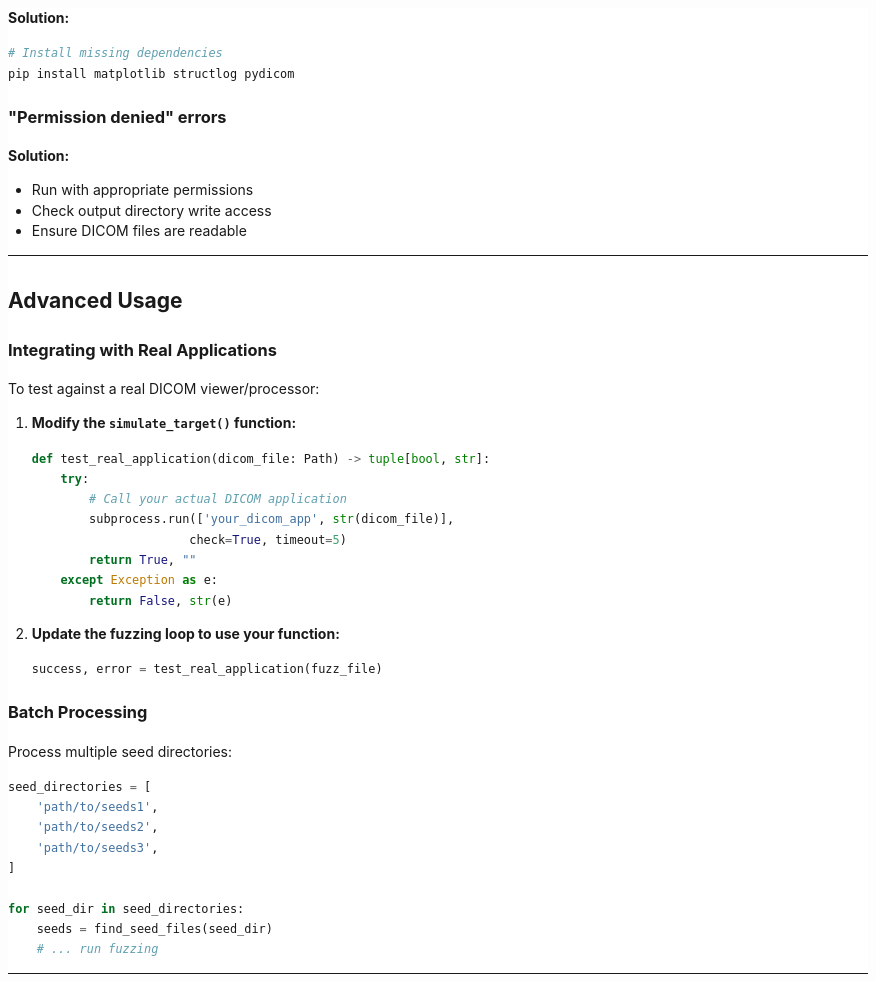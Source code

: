 **Solution:**

```bash
# Install missing dependencies
pip install matplotlib structlog pydicom
```

### "Permission denied" errors

**Solution:**

- Run with appropriate permissions
- Check output directory write access
- Ensure DICOM files are readable

---

## Advanced Usage

### Integrating with Real Applications

To test against a real DICOM viewer/processor:

1. **Modify the `simulate_target()` function:**

   ```python
   def test_real_application(dicom_file: Path) -> tuple[bool, str]:
       try:
           # Call your actual DICOM application
           subprocess.run(['your_dicom_app', str(dicom_file)],
                         check=True, timeout=5)
           return True, ""
       except Exception as e:
           return False, str(e)
   ```

2. **Update the fuzzing loop to use your function:**
   ```python
   success, error = test_real_application(fuzz_file)
   ```

### Batch Processing

Process multiple seed directories:

```python
seed_directories = [
    'path/to/seeds1',
    'path/to/seeds2',
    'path/to/seeds3',
]

for seed_dir in seed_directories:
    seeds = find_seed_files(seed_dir)
    # ... run fuzzing
```

---